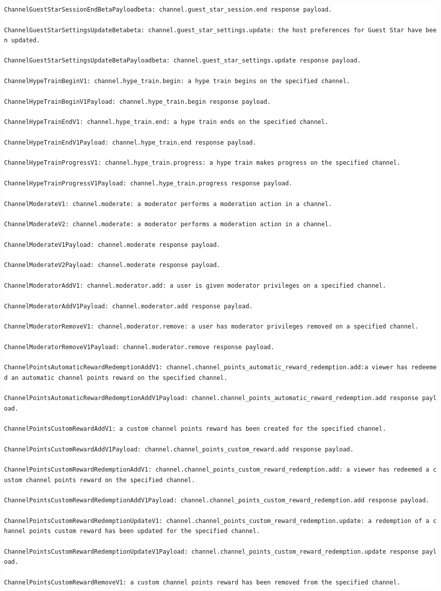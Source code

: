     ChannelGuestStarSessionEndBetaPayloadbeta: channel.guest_star_session.end response payload.

    ChannelGuestStarSettingsUpdateBetabeta: channel.guest_star_settings.update: the host preferences for Guest Star have been updated.

    ChannelGuestStarSettingsUpdateBetaPayloadbeta: channel.guest_star_settings.update response payload.

    ChannelHypeTrainBeginV1: channel.hype_train.begin: a hype train begins on the specified channel.

    ChannelHypeTrainBeginV1Payload: channel.hype_train.begin response payload.

    ChannelHypeTrainEndV1: channel.hype_train.end: a hype train ends on the specified channel.

    ChannelHypeTrainEndV1Payload: channel.hype_train.end response payload.

    ChannelHypeTrainProgressV1: channel.hype_train.progress: a hype train makes progress on the specified channel.

    ChannelHypeTrainProgressV1Payload: channel.hype_train.progress response payload.

    ChannelModerateV1: channel.moderate: a moderator performs a moderation action in a channel.

    ChannelModerateV2: channel.moderate: a moderator performs a moderation action in a channel.

    ChannelModerateV1Payload: channel.moderate response payload.

    ChannelModerateV2Payload: channel.moderate response payload.

    ChannelModeratorAddV1: channel.moderator.add: a user is given moderator privileges on a specified channel.

    ChannelModeratorAddV1Payload: channel.moderator.add response payload.

    ChannelModeratorRemoveV1: channel.moderator.remove: a user has moderator privileges removed on a specified channel.

    ChannelModeratorRemoveV1Payload: channel.moderator.remove response payload.

    ChannelPointsAutomaticRewardRedemptionAddV1: channel.channel_points_automatic_reward_redemption.add:a viewer has redeemed an automatic channel points reward on the specified channel.

    ChannelPointsAutomaticRewardRedemptionAddV1Payload: channel.channel_points_automatic_reward_redemption.add response payload.

    ChannelPointsCustomRewardAddV1: a custom channel points reward has been created for the specified channel.

    ChannelPointsCustomRewardAddV1Payload: channel.channel_points_custom_reward.add response payload.

    ChannelPointsCustomRewardRedemptionAddV1: channel.channel_points_custom_reward_redemption.add: a viewer has redeemed a custom channel points reward on the specified channel.

    ChannelPointsCustomRewardRedemptionAddV1Payload: channel.channel_points_custom_reward_redemption.add response payload.

    ChannelPointsCustomRewardRedemptionUpdateV1: channel.channel_points_custom_reward_redemption.update: a redemption of a channel points custom reward has been updated for the specified channel.

    ChannelPointsCustomRewardRedemptionUpdateV1Payload: channel.channel_points_custom_reward_redemption.update response payload.

    ChannelPointsCustomRewardRemoveV1: a custom channel points reward has been removed from the specified channel.
